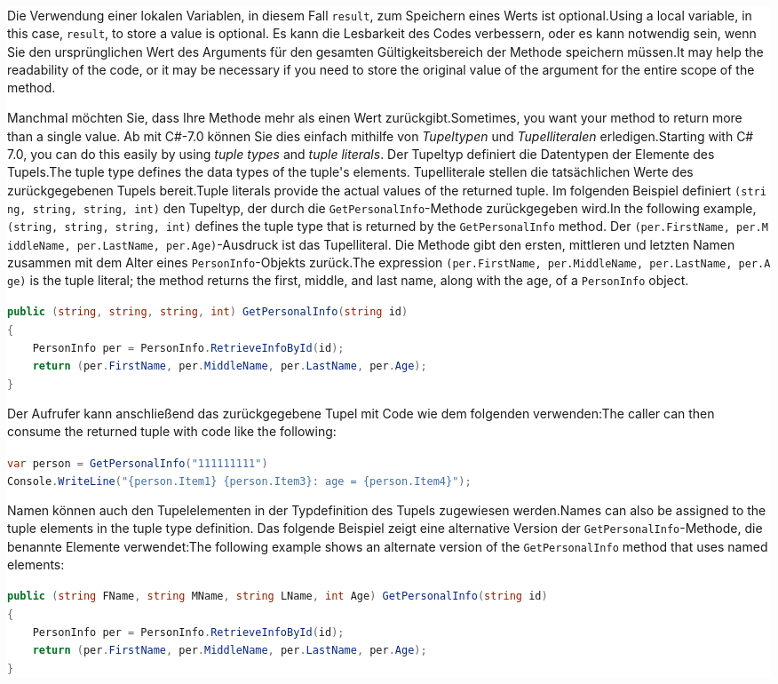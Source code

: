 <span data-ttu-id="d1e6a-239">Die Verwendung einer lokalen Variablen, in diesem Fall `result`, zum Speichern eines Werts ist optional.</span><span class="sxs-lookup"><span data-stu-id="d1e6a-239">Using a local variable, in this case, `result`, to store a value is optional.</span></span> <span data-ttu-id="d1e6a-240">Es kann die Lesbarkeit des Codes verbessern, oder es kann notwendig sein, wenn Sie den ursprünglichen Wert des Arguments für den gesamten Gültigkeitsbereich der Methode speichern müssen.</span><span class="sxs-lookup"><span data-stu-id="d1e6a-240">It may help the readability of the code, or it may be necessary if you need to store the original value of the argument for the entire scope of the method.</span></span>

<span data-ttu-id="d1e6a-241">Manchmal möchten Sie, dass Ihre Methode mehr als einen Wert zurückgibt.</span><span class="sxs-lookup"><span data-stu-id="d1e6a-241">Sometimes, you want your method to return more than a single value.</span></span> <span data-ttu-id="d1e6a-242">Ab mit C#-7.0 können Sie dies einfach mithilfe von *Tupeltypen* und *Tupelliteralen* erledigen.</span><span class="sxs-lookup"><span data-stu-id="d1e6a-242">Starting with C# 7.0, you can do this easily by using *tuple types* and *tuple literals*.</span></span> <span data-ttu-id="d1e6a-243">Der Tupeltyp definiert die Datentypen der Elemente des Tupels.</span><span class="sxs-lookup"><span data-stu-id="d1e6a-243">The tuple type defines the data types of the tuple's elements.</span></span> <span data-ttu-id="d1e6a-244">Tupelliterale stellen die tatsächlichen Werte des zurückgegebenen Tupels bereit.</span><span class="sxs-lookup"><span data-stu-id="d1e6a-244">Tuple literals provide the actual values of the returned tuple.</span></span> <span data-ttu-id="d1e6a-245">Im folgenden Beispiel definiert `(string, string, string, int)` den Tupeltyp, der durch die `GetPersonalInfo`-Methode zurückgegeben wird.</span><span class="sxs-lookup"><span data-stu-id="d1e6a-245">In the following example, `(string, string, string, int)` defines the tuple type that is returned by the `GetPersonalInfo` method.</span></span> <span data-ttu-id="d1e6a-246">Der `(per.FirstName, per.MiddleName, per.LastName, per.Age)`-Ausdruck ist das Tupelliteral. Die Methode gibt den ersten, mittleren und letzten Namen zusammen mit dem Alter eines `PersonInfo`-Objekts zurück.</span><span class="sxs-lookup"><span data-stu-id="d1e6a-246">The expression `(per.FirstName, per.MiddleName, per.LastName, per.Age)` is the tuple literal; the method returns the first, middle, and last name, along with the age, of a `PersonInfo` object.</span></span>

```csharp
public (string, string, string, int) GetPersonalInfo(string id)
{
    PersonInfo per = PersonInfo.RetrieveInfoById(id);
    return (per.FirstName, per.MiddleName, per.LastName, per.Age);
}
```

<span data-ttu-id="d1e6a-247">Der Aufrufer kann anschließend das zurückgegebene Tupel mit Code wie dem folgenden verwenden:</span><span class="sxs-lookup"><span data-stu-id="d1e6a-247">The caller can then consume the returned tuple with code like the following:</span></span>

```csharp
var person = GetPersonalInfo("111111111")
Console.WriteLine("{person.Item1} {person.Item3}: age = {person.Item4}");
```

<span data-ttu-id="d1e6a-248">Namen können auch den Tupelelementen in der Typdefinition des Tupels zugewiesen werden.</span><span class="sxs-lookup"><span data-stu-id="d1e6a-248">Names can also be assigned to the tuple elements in the tuple type definition.</span></span> <span data-ttu-id="d1e6a-249">Das folgende Beispiel zeigt eine alternative Version der `GetPersonalInfo`-Methode, die benannte Elemente verwendet:</span><span class="sxs-lookup"><span data-stu-id="d1e6a-249">The following example shows an alternate version of the `GetPersonalInfo` method that uses named elements:</span></span>

```csharp
public (string FName, string MName, string LName, int Age) GetPersonalInfo(string id)
{
    PersonInfo per = PersonInfo.RetrieveInfoById(id);
    return (per.FirstName, per.MiddleName, per.LastName, per.Age);
}
```
